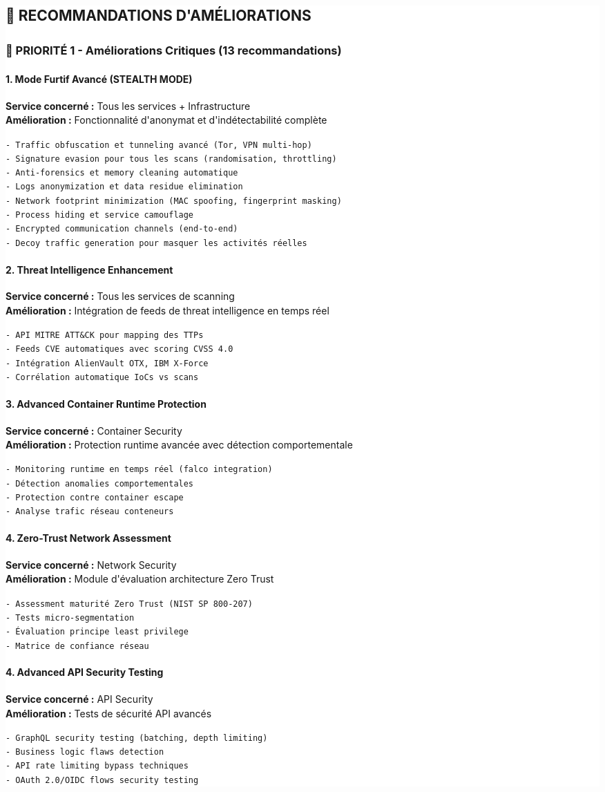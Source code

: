 
## 🚀 RECOMMANDATIONS D'AMÉLIORATIONS

### 🔴 PRIORITÉ 1 - Améliorations Critiques (13 recommandations)

#### 1. **Mode Furtif Avancé (STEALTH MODE)**
**Service concerné :** Tous les services + Infrastructure  
**Amélioration :** Fonctionnalité d'anonymat et d'indétectabilité complète
```
- Traffic obfuscation et tunneling avancé (Tor, VPN multi-hop)
- Signature evasion pour tous les scans (randomisation, throttling)
- Anti-forensics et memory cleaning automatique
- Logs anonymization et data residue elimination
- Network footprint minimization (MAC spoofing, fingerprint masking)
- Process hiding et service camouflage
- Encrypted communication channels (end-to-end)
- Decoy traffic generation pour masquer les activités réelles
```

#### 2. **Threat Intelligence Enhancement**
**Service concerné :** Tous les services de scanning  
**Amélioration :** Intégration de feeds de threat intelligence en temps réel
```
- API MITRE ATT&CK pour mapping des TTPs
- Feeds CVE automatiques avec scoring CVSS 4.0
- Intégration AlienVault OTX, IBM X-Force
- Corrélation automatique IoCs vs scans
```

#### 3. **Advanced Container Runtime Protection**  
**Service concerné :** Container Security  
**Amélioration :** Protection runtime avancée avec détection comportementale
```
- Monitoring runtime en temps réel (falco integration)
- Détection anomalies comportementales
- Protection contre container escape
- Analyse trafic réseau conteneurs
```

#### 4. **Zero-Trust Network Assessment**
**Service concerné :** Network Security  
**Amélioration :** Module d'évaluation architecture Zero Trust
```
- Assessment maturité Zero Trust (NIST SP 800-207)
- Tests micro-segmentation
- Évaluation principe least privilege
- Matrice de confiance réseau
```

#### 4. **Advanced API Security Testing**
**Service concerné :** API Security  
**Amélioration :** Tests de sécurité API avancés
```
- GraphQL security testing (batching, depth limiting)
- Business logic flaws detection
- API rate limiting bypass techniques
- OAuth 2.0/OIDC flows security testing
```
